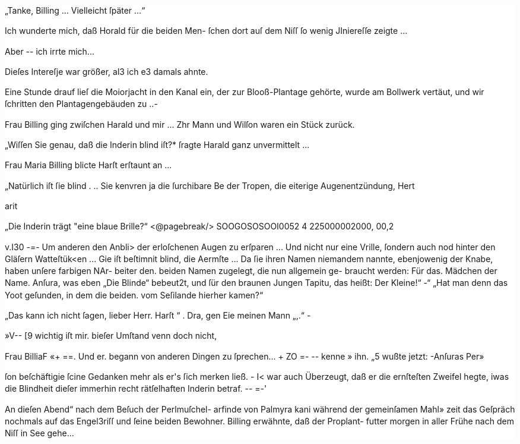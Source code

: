 „Tanke, Billing ... Vielleicht ſpäter ...“

Ich wunderte mich, daß Horald für die beiden Men-
ſchen dort auſ dem Niſſ ſo wenig JIniereſſe zeigte ...

Aber -- ich irrte mich...

Dieſes Intereſje war größer, al3 ich e3 damals ahnte.

Eine Stunde drauf lieſ die Moiorjacht in den Kanal
ein, der zur Blooß-Plantage gehörte, wurde am Bollwerk
vertäut, und wir ſchritten den Plantagengebäuden zu ..-

Frau Billing ging zwiſchen Harald und mir ... Zhr
Mann und Wilſon waren ein Stück zurück.

„Wiſſen Sie genau, daß die Inderin blind iſt?* ſragte
Harald ganz unvermittelt ...

Frau Maria Billing blicte Harſt erſtaunt an ...

„Natürlich iſt ſie blind . .. Sie kenvren ja die ſurchibare
Be der Tropen, die eiterige Augenentzündung, Hert

arit

„Die Inderin trägt "eine blaue Brille?“
<@pagebreak/>
SOOGOSOSOOI0052 4 225000002000, 00,2

v.I30 -=- Um anderen den Anbli> der erloſchenen Augen
zu erſparen ... Und nicht nur eine Vrille, ſondern auch
nod hinter den Gläſern Watteſtük<en ... Gie iſt beſtimnit
blind, die Aermſte ... Da ſie ihren Namen niemandem
nannte, ebenjowenig der Knabe, haben unſere farbigen NAr-
beiter den. beiden Namen zugelegt, die nun allgemein ge-
braucht werden: Für das. Mädchen der Name. Anſura, was
eben „Die Blinde“ bebeut2t, und ſür den braunen Jungen
Tapitu, das heißt: Der Kleine!“
-“ „Hat man denn das Yoot geſunden, in dem die beiden.
vom Seſilande hierher kamen?“

„Das kann ich nicht ſagen, lieber Herr. Harſt “ . Dra,
gen Eie meinen Mann „,.“ -

»V-- [9 wichtig iſt mir. bieſer Umſtand venn doch nicht,

Frau BilliaF «+ ==. Und er. begann von anderen Dingen
zu ſprechen... +
ZO =- -- kenne » ihn. „5 wußte jetzt: -Anſuras Per»

ſon beſchäftigie ſcine Gedanken mehr als er's ſich merken
ließ. - I< war auch Überzeugt, daß er die ernſteſten Zweifel
hegte, iwas die Blindheit dieſer immerhin recht rätſelhaften
Inderin betraf. -- =-'

An dieſen Abend“ nach dem Beſuch der Perlmuſchel-
arfinde von Palmyra kani während der gemeinſamen Mahl»
zeit das Geſpräch nochmals auf das Engel3riſſ und ſeine
beiden Bewohner. Billing erwähnte, daß der Proplant-
futter morgen in aller Frühe nach dem Niſſ in See gehe...

